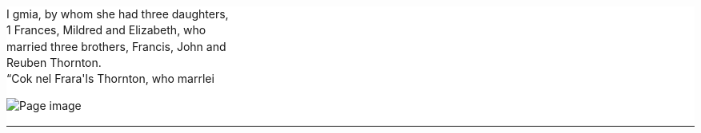   
I gmia, by whom she had three daughters,  
1 Frances, Mildred and Elizabeth, who  
married three brothers, Francis, John and  
Reuben Thornton.   
“Cok nel Frara&#x27;ls Thornton, who marrlei
</td><td style="width: 50%; max-height: 75%; margin: auto; display: block;">
<img alt="Page image" src="https://tile.loc.gov/image-services/iiif/service:ndnp:gu:batch_gu_graco_ver01:data:sn89053706:00393344556:1898080101:0272/pct:56.57214475951747,70.05428349863271,12.632513447177399,2.2366434023101096/!600,600/0/default.jpg"/>
</td>
</tr></table>

---

